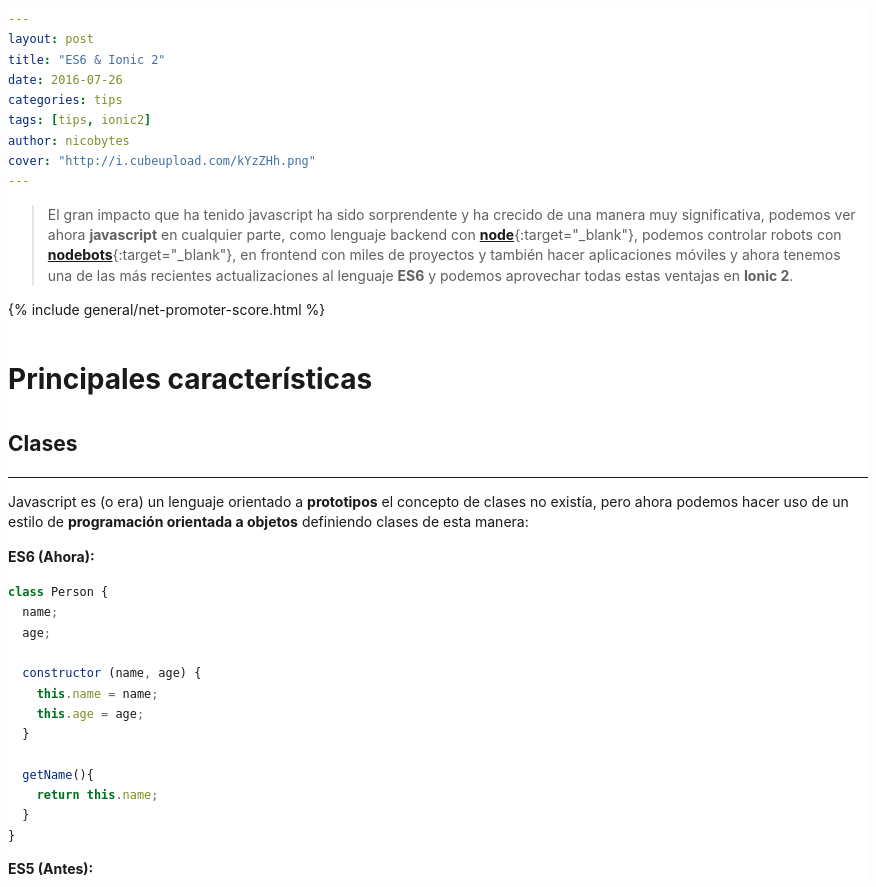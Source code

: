 ```yaml
---
layout: post
title: "ES6 & Ionic 2"
date: 2016-07-26
categories: tips
tags: [tips, ionic2]
author: nicobytes
cover: "http://i.cubeupload.com/kYzZHh.png"
---
```


> El gran impacto que ha tenido javascript ha sido sorprendente y ha crecido de una manera muy significativa, podemos ver ahora **javascript** en cualquier parte, como lenguaje backend con [**node**](https://nodejs.org/en/){:target="_blank"}, podemos controlar robots con [**nodebots**](http://nodebots.io/){:target="_blank"}, en frontend con miles de proyectos y también hacer aplicaciones móviles y ahora tenemos una de las más recientes actualizaciones al lenguaje **ES6** y podemos aprovechar todas estas ventajas en **Ionic 2**.

<amp-img width="1024" height="450" layout="responsive" src="http://i.cubeupload.com/kYzZHh.png"></amp-img>

{% include general/net-promoter-score.html %} 

# Principales características 

## **Clases**
<hr/>

Javascript es (o era) un lenguaje orientado a **prototipos** el concepto de clases no existía, pero ahora podemos hacer uso de un estilo de **programación orientada a objetos** definiendo clases de esta manera:

**ES6 (Ahora):**

```js
class Person {
  name;
  age;

  constructor (name, age) {
    this.name = name;
    this.age = age;
  }

  getName(){
    return this.name;
  }
}
```

**ES5 (Antes):**
